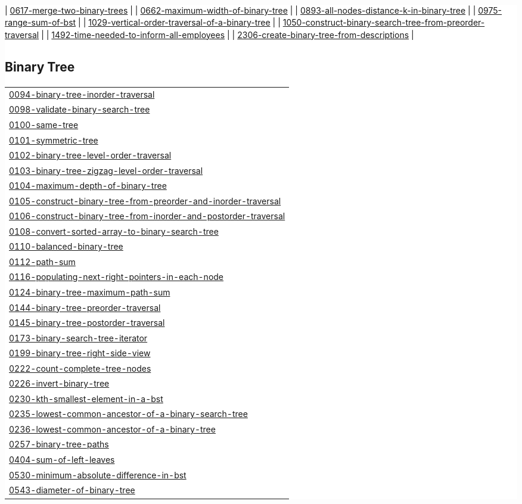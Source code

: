 | [0617-merge-two-binary-trees](https://github.com/sourabh59-coder/LeetCode/tree/master/0617-merge-two-binary-trees) |
| [0662-maximum-width-of-binary-tree](https://github.com/sourabh59-coder/LeetCode/tree/master/0662-maximum-width-of-binary-tree) |
| [0893-all-nodes-distance-k-in-binary-tree](https://github.com/sourabh59-coder/LeetCode/tree/master/0893-all-nodes-distance-k-in-binary-tree) |
| [0975-range-sum-of-bst](https://github.com/sourabh59-coder/LeetCode/tree/master/0975-range-sum-of-bst) |
| [1029-vertical-order-traversal-of-a-binary-tree](https://github.com/sourabh59-coder/LeetCode/tree/master/1029-vertical-order-traversal-of-a-binary-tree) |
| [1050-construct-binary-search-tree-from-preorder-traversal](https://github.com/sourabh59-coder/LeetCode/tree/master/1050-construct-binary-search-tree-from-preorder-traversal) |
| [1492-time-needed-to-inform-all-employees](https://github.com/sourabh59-coder/LeetCode/tree/master/1492-time-needed-to-inform-all-employees) |
| [2306-create-binary-tree-from-descriptions](https://github.com/sourabh59-coder/LeetCode/tree/master/2306-create-binary-tree-from-descriptions) |
## Binary Tree
|  |
| ------- |
| [0094-binary-tree-inorder-traversal](https://github.com/sourabh59-coder/LeetCode/tree/master/0094-binary-tree-inorder-traversal) |
| [0098-validate-binary-search-tree](https://github.com/sourabh59-coder/LeetCode/tree/master/0098-validate-binary-search-tree) |
| [0100-same-tree](https://github.com/sourabh59-coder/LeetCode/tree/master/0100-same-tree) |
| [0101-symmetric-tree](https://github.com/sourabh59-coder/LeetCode/tree/master/0101-symmetric-tree) |
| [0102-binary-tree-level-order-traversal](https://github.com/sourabh59-coder/LeetCode/tree/master/0102-binary-tree-level-order-traversal) |
| [0103-binary-tree-zigzag-level-order-traversal](https://github.com/sourabh59-coder/LeetCode/tree/master/0103-binary-tree-zigzag-level-order-traversal) |
| [0104-maximum-depth-of-binary-tree](https://github.com/sourabh59-coder/LeetCode/tree/master/0104-maximum-depth-of-binary-tree) |
| [0105-construct-binary-tree-from-preorder-and-inorder-traversal](https://github.com/sourabh59-coder/LeetCode/tree/master/0105-construct-binary-tree-from-preorder-and-inorder-traversal) |
| [0106-construct-binary-tree-from-inorder-and-postorder-traversal](https://github.com/sourabh59-coder/LeetCode/tree/master/0106-construct-binary-tree-from-inorder-and-postorder-traversal) |
| [0108-convert-sorted-array-to-binary-search-tree](https://github.com/sourabh59-coder/LeetCode/tree/master/0108-convert-sorted-array-to-binary-search-tree) |
| [0110-balanced-binary-tree](https://github.com/sourabh59-coder/LeetCode/tree/master/0110-balanced-binary-tree) |
| [0112-path-sum](https://github.com/sourabh59-coder/LeetCode/tree/master/0112-path-sum) |
| [0116-populating-next-right-pointers-in-each-node](https://github.com/sourabh59-coder/LeetCode/tree/master/0116-populating-next-right-pointers-in-each-node) |
| [0124-binary-tree-maximum-path-sum](https://github.com/sourabh59-coder/LeetCode/tree/master/0124-binary-tree-maximum-path-sum) |
| [0144-binary-tree-preorder-traversal](https://github.com/sourabh59-coder/LeetCode/tree/master/0144-binary-tree-preorder-traversal) |
| [0145-binary-tree-postorder-traversal](https://github.com/sourabh59-coder/LeetCode/tree/master/0145-binary-tree-postorder-traversal) |
| [0173-binary-search-tree-iterator](https://github.com/sourabh59-coder/LeetCode/tree/master/0173-binary-search-tree-iterator) |
| [0199-binary-tree-right-side-view](https://github.com/sourabh59-coder/LeetCode/tree/master/0199-binary-tree-right-side-view) |
| [0222-count-complete-tree-nodes](https://github.com/sourabh59-coder/LeetCode/tree/master/0222-count-complete-tree-nodes) |
| [0226-invert-binary-tree](https://github.com/sourabh59-coder/LeetCode/tree/master/0226-invert-binary-tree) |
| [0230-kth-smallest-element-in-a-bst](https://github.com/sourabh59-coder/LeetCode/tree/master/0230-kth-smallest-element-in-a-bst) |
| [0235-lowest-common-ancestor-of-a-binary-search-tree](https://github.com/sourabh59-coder/LeetCode/tree/master/0235-lowest-common-ancestor-of-a-binary-search-tree) |
| [0236-lowest-common-ancestor-of-a-binary-tree](https://github.com/sourabh59-coder/LeetCode/tree/master/0236-lowest-common-ancestor-of-a-binary-tree) |
| [0257-binary-tree-paths](https://github.com/sourabh59-coder/LeetCode/tree/master/0257-binary-tree-paths) |
| [0404-sum-of-left-leaves](https://github.com/sourabh59-coder/LeetCode/tree/master/0404-sum-of-left-leaves) |
| [0530-minimum-absolute-difference-in-bst](https://github.com/sourabh59-coder/LeetCode/tree/master/0530-minimum-absolute-difference-in-bst) |
| [0543-diameter-of-binary-tree](https://github.com/sourabh59-coder/LeetCode/tree/master/0543-diameter-of-binary-tree) |
